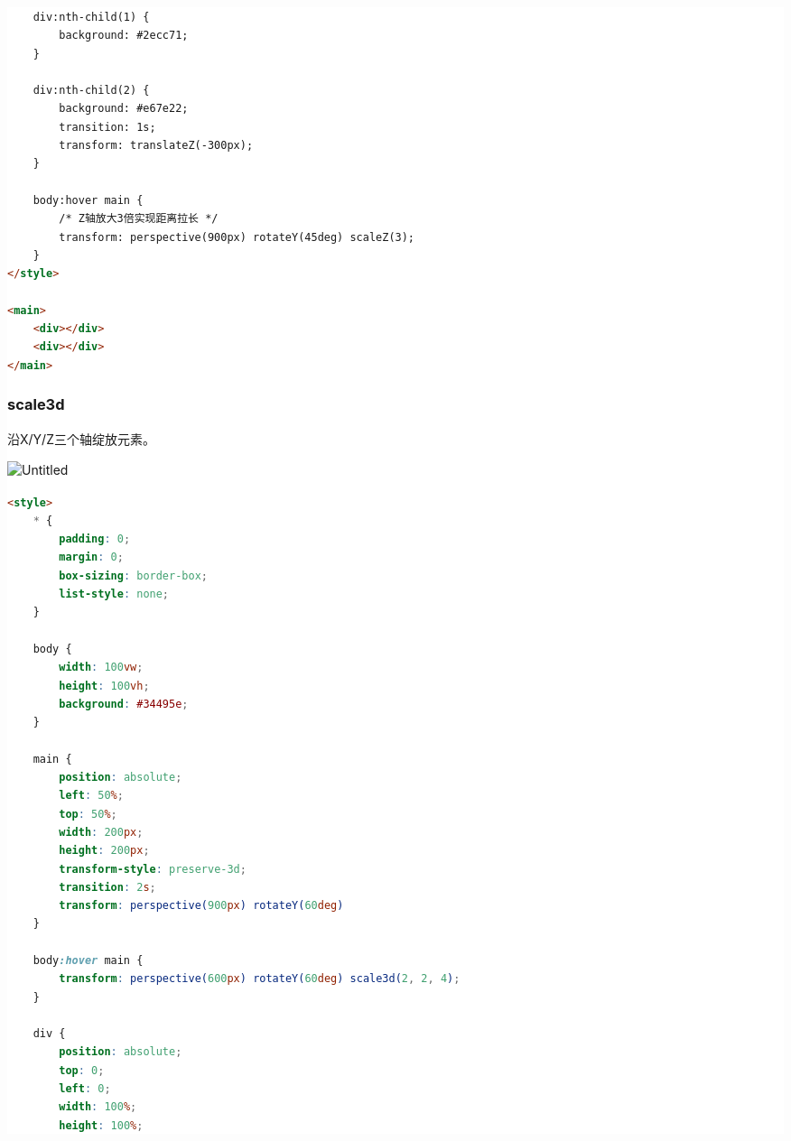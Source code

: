 ```html
    div:nth-child(1) {
        background: #2ecc71;
    }

    div:nth-child(2) {
        background: #e67e22;
        transition: 1s;
        transform: translateZ(-300px);
    }

    body:hover main {
        /* Z轴放大3倍实现距离拉长 */
        transform: perspective(900px) rotateY(45deg) scaleZ(3);
    }
</style>

<main>
    <div></div>
    <div></div>
</main>
```

### scale3d

沿X/Y/Z三个轴绽放元素。

![Untitled](https://raw.githubusercontent.com/caffreygo/static/main/blog/css/transform/20.gif)

```html
<style>
    * {
        padding: 0;
        margin: 0;
        box-sizing: border-box;
        list-style: none;
    }

    body {
        width: 100vw;
        height: 100vh;
        background: #34495e;
    }

    main {
        position: absolute;
        left: 50%;
        top: 50%;
        width: 200px;
        height: 200px;
        transform-style: preserve-3d;
        transition: 2s;
        transform: perspective(900px) rotateY(60deg)
    }

    body:hover main {
        transform: perspective(600px) rotateY(60deg) scale3d(2, 2, 4);
    }

    div {
        position: absolute;
        top: 0;
        left: 0;
        width: 100%;
        height: 100%;
```